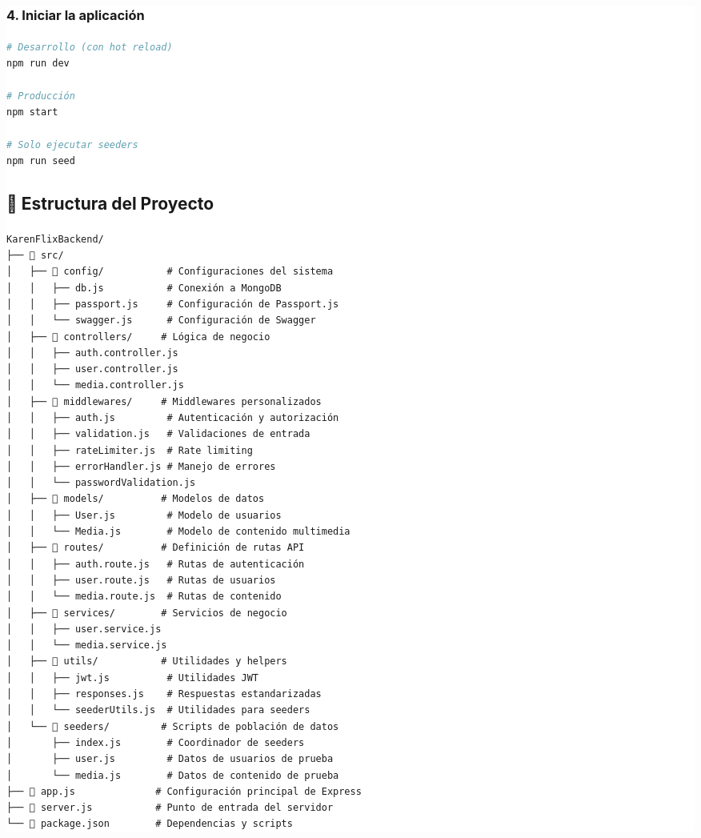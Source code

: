 ### **4. Iniciar la aplicación**
```bash
# Desarrollo (con hot reload)
npm run dev

# Producción
npm start

# Solo ejecutar seeders
npm run seed
```

## 📁 Estructura del Proyecto

```
KarenFlixBackend/
├── 📁 src/
│   ├── 📁 config/           # Configuraciones del sistema
│   │   ├── db.js           # Conexión a MongoDB
│   │   ├── passport.js     # Configuración de Passport.js
│   │   └── swagger.js      # Configuración de Swagger
│   ├── 📁 controllers/     # Lógica de negocio
│   │   ├── auth.controller.js
│   │   ├── user.controller.js
│   │   └── media.controller.js
│   ├── 📁 middlewares/     # Middlewares personalizados
│   │   ├── auth.js         # Autenticación y autorización
│   │   ├── validation.js   # Validaciones de entrada
│   │   ├── rateLimiter.js  # Rate limiting
│   │   ├── errorHandler.js # Manejo de errores
│   │   └── passwordValidation.js
│   ├── 📁 models/          # Modelos de datos
│   │   ├── User.js         # Modelo de usuarios
│   │   └── Media.js        # Modelo de contenido multimedia
│   ├── 📁 routes/          # Definición de rutas API
│   │   ├── auth.route.js   # Rutas de autenticación
│   │   ├── user.route.js   # Rutas de usuarios
│   │   └── media.route.js  # Rutas de contenido
│   ├── 📁 services/        # Servicios de negocio
│   │   ├── user.service.js
│   │   └── media.service.js
│   ├── 📁 utils/           # Utilidades y helpers
│   │   ├── jwt.js          # Utilidades JWT
│   │   ├── responses.js    # Respuestas estandarizadas
│   │   └── seederUtils.js  # Utilidades para seeders
│   └── 📁 seeders/         # Scripts de población de datos
│       ├── index.js        # Coordinador de seeders
│       ├── user.js         # Datos de usuarios de prueba
│       └── media.js        # Datos de contenido de prueba
├── 📄 app.js              # Configuración principal de Express
├── 📄 server.js           # Punto de entrada del servidor
└── 📄 package.json        # Dependencias y scripts
```
